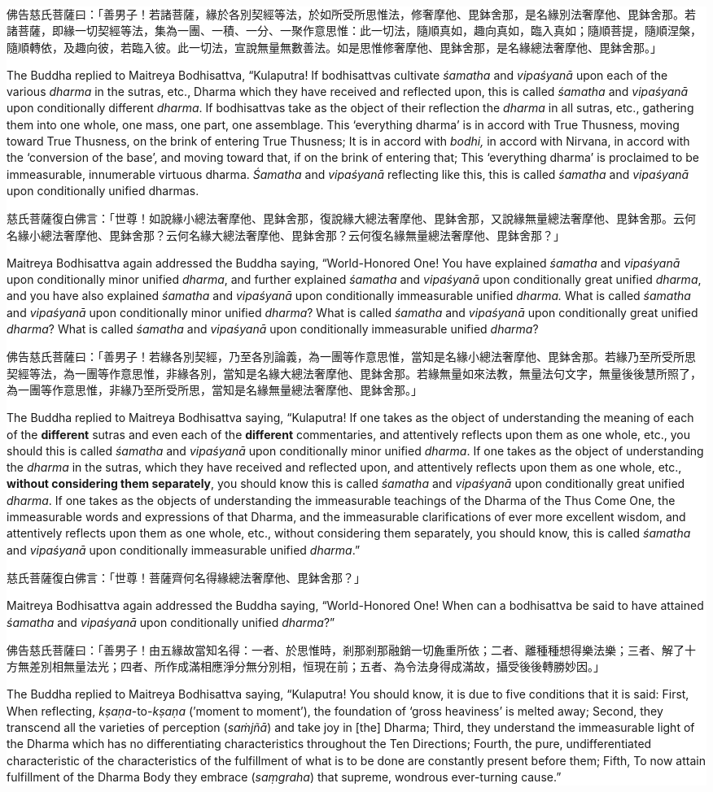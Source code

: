 佛告慈氏菩薩曰：「善男子！若諸菩薩，緣於各別契經等法，於如所受所思惟法，修奢摩他、毘鉢舍那，是名緣別法奢摩他、毘鉢舍那。若諸菩薩，即緣一切契經等法，集為一團、一積、一分、一聚作意思惟：此一切法，隨順真如，趣向真如，臨入真如；隨順菩提，隨順涅槃，隨順轉依，及趣向彼，若臨入彼。此一切法，宣說無量無數善法。如是思惟修奢摩他、毘鉢舍那，是名緣總法奢摩他、毘鉢舍那。」

The Buddha replied to Maitreya Bodhisattva, “Kulaputra! If bodhisattvas cultivate *śamatha* and *vipaśyanā* upon each of the various *dharma* in the sutras, etc., Dharma which they have received and reflected upon, this is called *śamatha* and *vipaśyanā* upon conditionally different *dharma*. If bodhisattvas take as the object of their reflection the *dharma* in all sutras, etc., gathering them into one whole, one mass, one part, one assemblage. This ‘everything dharma’ is in accord with True Thusness, moving toward True Thusness, on the brink of entering True Thusness; It is in accord with *bodhi,* in accord with Nirvana, in accord with the ‘conversion of the base’, and moving toward that, if on the brink of entering that; This ‘everything dharma’ is proclaimed to be immeasurable, innumerable virtuous dharma. *Śamatha* and *vipaśyanā* reflecting like this, this is called *śamatha* and *vipaśyanā* upon conditionally unified dharmas.

慈氏菩薩復白佛言：「世尊！如說緣小總法奢摩他、毘鉢舍那，復說緣大總法奢摩他、毘鉢舍那，又說緣無量總法奢摩他、毘鉢舍那。云何名緣小總法奢摩他、毘鉢舍那？云何名緣大總法奢摩他、毘鉢舍那？云何復名緣無量總法奢摩他、毘鉢舍那？」

Maitreya Bodhisattva again addressed the Buddha saying, “World-Honored One! You have explained *śamatha* and *vipaśyanā* upon conditionally minor unified *dharma*, and further explained *śamatha* and *vipaśyanā* upon conditionally great unified *dharma*, and you have also explained *śamatha* and *vipaśyanā* upon conditionally immeasurable unified *dharma.* What is called *śamatha* and *vipaśyanā* upon conditionally minor unified *dharma*? What is called *śamatha* and *vipaśyanā* upon conditionally great unified *dharma*? What is called *śamatha* and *vipaśyanā* upon conditionally immeasurable unified *dharma*?

佛告慈氏菩薩曰：「善男子！若緣各別契經，乃至各別論義，為一團等作意思惟，當知是名緣小總法奢摩他、毘鉢舍那。若緣乃至所受所思契經等法，為一團等作意思惟，非緣各別，當知是名緣大總法奢摩他、毘鉢舍那。若緣無量如來法教，無量法句文字，無量後後慧所照了，為一團等作意思惟，非緣乃至所受所思，當知是名緣無量總法奢摩他、毘鉢舍那。」

The Buddha replied to Maitreya Bodhisattva saying, “Kulaputra! If one takes as the object of understanding the meaning of each of the **different** sutras and even each of the **different** commentaries, and attentively reflects upon them as one whole, etc., you should this is called *śamatha* and *vipaśyanā* upon conditionally minor unified *dharma*. If one takes as the object of understanding the *dharma* in the sutras, which they have received and reflected upon, and attentively reflects upon them as one whole, etc., **without considering them separately**, you should know this is called *śamatha* and *vipaśyanā* upon conditionally great unified *dharma*. If one takes as the objects of understanding the immeasurable teachings of the Dharma of the Thus Come One, the immeasurable words and expressions of that Dharma, and the immeasurable clarifications of ever more excellent wisdom, and attentively reflects upon them as one whole, etc., without considering them separately, you should know, this is called *śamatha* and *vipaśyanā* upon conditionally immeasurable unified *dharma*.”

慈氏菩薩復白佛言：「世尊！菩薩齊何名得緣總法奢摩他、毘鉢舍那？」

Maitreya Bodhisattva again addressed the Buddha saying, “World-Honored One! When can a bodhisattva be said to have attained *śamatha* and *vipaśyanā* upon conditionally unified *dharma*?”

佛告慈氏菩薩曰：「善男子！由五緣故當知名得：一者、於思惟時，剎那剎那融銷一切麁重所依；二者、離種種想得樂法樂；三者、解了十方無差別相無量法光；四者、所作成滿相應淨分無分別相，恒現在前；五者、為令法身得成滿故，攝受後後轉勝妙因。」

The Buddha replied to Maitreya Bodhisattva saying, “Kulaputra! You should know, it is due to five conditions that it is said: First, When reflecting, *kṣaṇa*-to-*kṣaṇa* (’moment to moment’), the foundation of ‘gross heaviness’ is melted away; Second, they transcend all the varieties of perception (*saṁjñā*) and take joy in [the] Dharma; Third, they understand the immeasurable light of the Dharma which has no differentiating characteristics throughout the Ten Directions; Fourth, the pure, undifferentiated characteristic of the characteristics of the fulfillment of what is to be done are constantly present before them; Fifth, To now attain fulfillment of the Dharma Body they embrace (*saṃgraha*) that supreme, wondrous ever-turning cause.”
